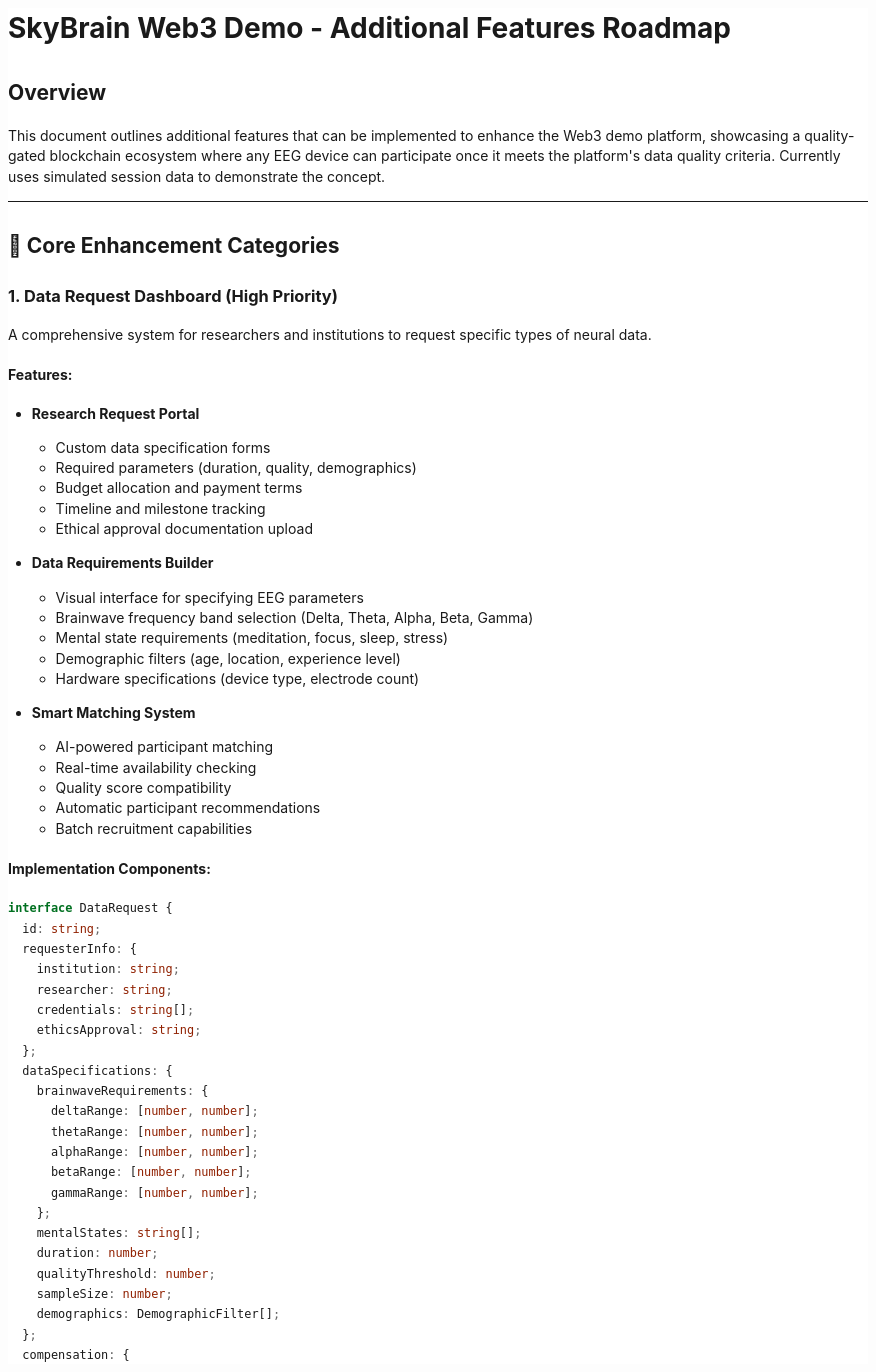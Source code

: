 # SkyBrain Web3 Demo - Additional Features Roadmap

## Overview
This document outlines additional features that can be implemented to enhance the Web3 demo platform, showcasing a quality-gated blockchain ecosystem where any EEG device can participate once it meets the platform's data quality criteria. Currently uses simulated session data to demonstrate the concept.

---

## 🎯 Core Enhancement Categories

### 1. **Data Request Dashboard** (High Priority)
A comprehensive system for researchers and institutions to request specific types of neural data.

#### Features:
- **Research Request Portal**
  - Custom data specification forms
  - Required parameters (duration, quality, demographics)
  - Budget allocation and payment terms
  - Timeline and milestone tracking
  - Ethical approval documentation upload

- **Data Requirements Builder**
  - Visual interface for specifying EEG parameters
  - Brainwave frequency band selection (Delta, Theta, Alpha, Beta, Gamma)
  - Mental state requirements (meditation, focus, sleep, stress)
  - Demographic filters (age, location, experience level)
  - Hardware specifications (device type, electrode count)

- **Smart Matching System**
  - AI-powered participant matching
  - Real-time availability checking
  - Quality score compatibility
  - Automatic participant recommendations
  - Batch recruitment capabilities

#### Implementation Components:
```typescript
interface DataRequest {
  id: string;
  requesterInfo: {
    institution: string;
    researcher: string;
    credentials: string[];
    ethicsApproval: string;
  };
  dataSpecifications: {
    brainwaveRequirements: {
      deltaRange: [number, number];
      thetaRange: [number, number];
      alphaRange: [number, number];
      betaRange: [number, number];
      gammaRange: [number, number];
    };
    mentalStates: string[];
    duration: number;
    qualityThreshold: number;
    sampleSize: number;
    demographics: DemographicFilter[];
  };
  compensation: {
```